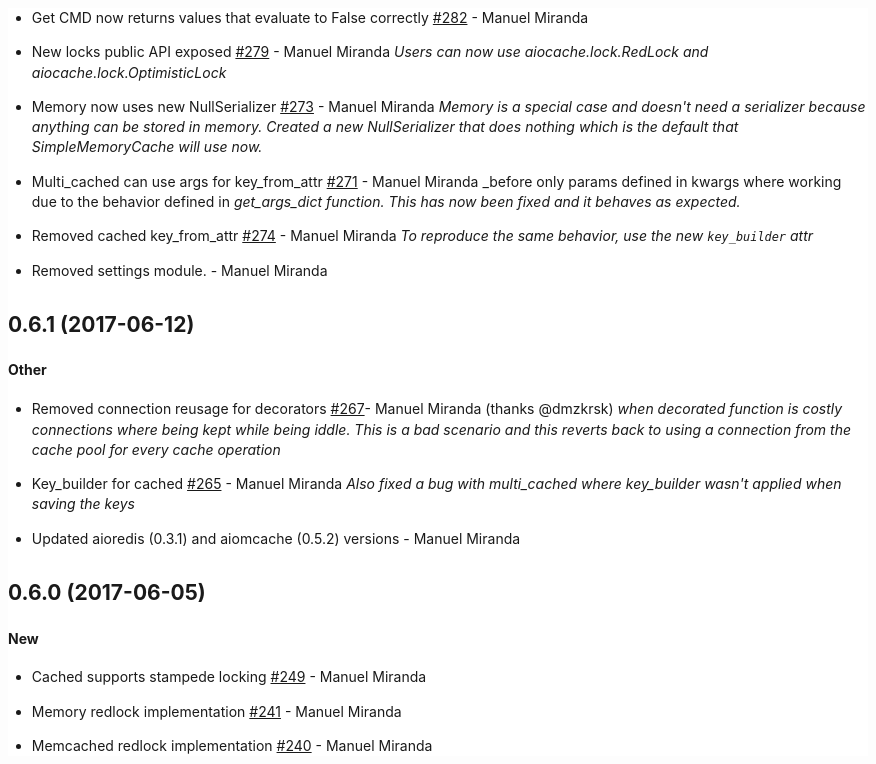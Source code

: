 * Get CMD now returns values that evaluate to False correctly [#282](https://github.com/argaen/aiocache/issues/282) - Manuel Miranda

* New locks public API exposed [#279](https://github.com/argaen/aiocache/issues/279) - Manuel Miranda
  _Users can now use aiocache.lock.RedLock and
aiocache.lock.OptimisticLock_

* Memory now uses new NullSerializer [#273](https://github.com/argaen/aiocache/issues/273) - Manuel Miranda
  _Memory is a special case and doesn't need a serializer  because
anything can be stored in memory. Created a new  NullSerializer that
does nothing which is the default  that SimpleMemoryCache will use
now._

* Multi_cached can use args for key_from_attr [#271](https://github.com/argaen/aiocache/issues/271) - Manuel Miranda
  _before only params defined in kwargs where working due to the
behavior defined in _get_args_dict function. This has now been  fixed
and it behaves as expected._

* Removed cached key_from_attr [#274](https://github.com/argaen/aiocache/issues/274) - Manuel Miranda
  _To reproduce the same behavior, use the new `key_builder` attr_

* Removed settings module. - Manuel Miranda

## 0.6.1 (2017-06-12)

#### Other

* Removed connection reusage for decorators [#267](https://github.com/argaen/aiocache/issues/267)- Manuel Miranda (thanks @dmzkrsk)
  _when decorated function is costly connections where being kept while
being iddle. This is a bad scenario and this reverts back to using a
connection from the cache pool for every cache operation_

* Key_builder for cached [#265](https://github.com/argaen/aiocache/issues/265) - Manuel Miranda
  _Also fixed a bug with multi_cached where key_builder wasn't  applied
when saving the keys_

* Updated aioredis (0.3.1) and aiomcache (0.5.2) versions - Manuel Miranda



## 0.6.0 (2017-06-05)

#### New

* Cached supports stampede locking [#249](https://github.com/argaen/aiocache/issues/249) - Manuel Miranda

* Memory redlock implementation [#241](https://github.com/argaen/aiocache/issues/241) - Manuel Miranda

* Memcached redlock implementation [#240](https://github.com/argaen/aiocache/issues/240) - Manuel Miranda

